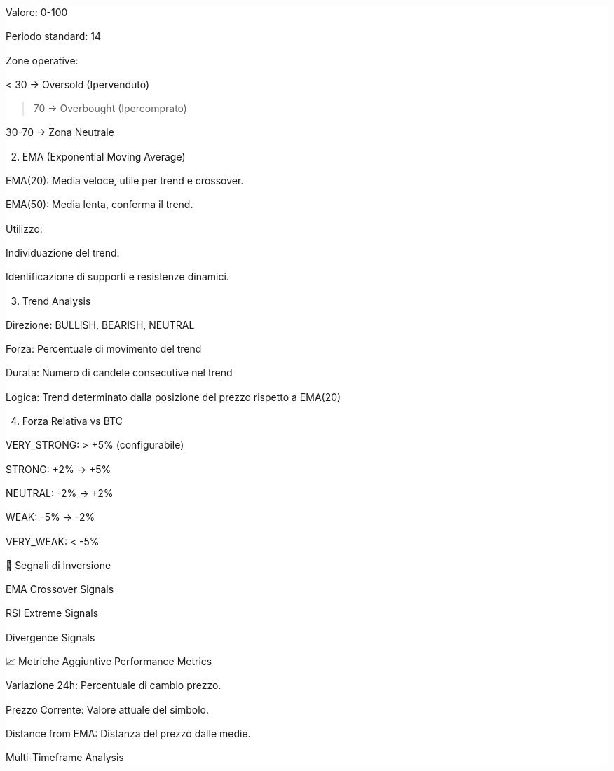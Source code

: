Valore: 0-100

Periodo standard: 14

Zone operative:

< 30 → Oversold (Ipervenduto)

> 70 → Overbought (Ipercomprato)

30-70 → Zona Neutrale

2. EMA (Exponential Moving Average)

EMA(20): Media veloce, utile per trend e crossover.

EMA(50): Media lenta, conferma il trend.

Utilizzo:

Individuazione del trend.

Identificazione di supporti e resistenze dinamici.

3. Trend Analysis

Direzione: BULLISH, BEARISH, NEUTRAL

Forza: Percentuale di movimento del trend

Durata: Numero di candele consecutive nel trend

Logica: Trend determinato dalla posizione del prezzo rispetto a EMA(20)

4. Forza Relativa vs BTC

VERY_STRONG: > +5% (configurabile)

STRONG: +2% → +5%

NEUTRAL: -2% → +2%

WEAK: -5% → -2%

VERY_WEAK: < -5%

🚨 Segnali di Inversione

EMA Crossover Signals

RSI Extreme Signals

Divergence Signals

📈 Metriche Aggiuntive
Performance Metrics

Variazione 24h: Percentuale di cambio prezzo.

Prezzo Corrente: Valore attuale del simbolo.

Distance from EMA: Distanza del prezzo dalle medie.

Multi-Timeframe Analysis
